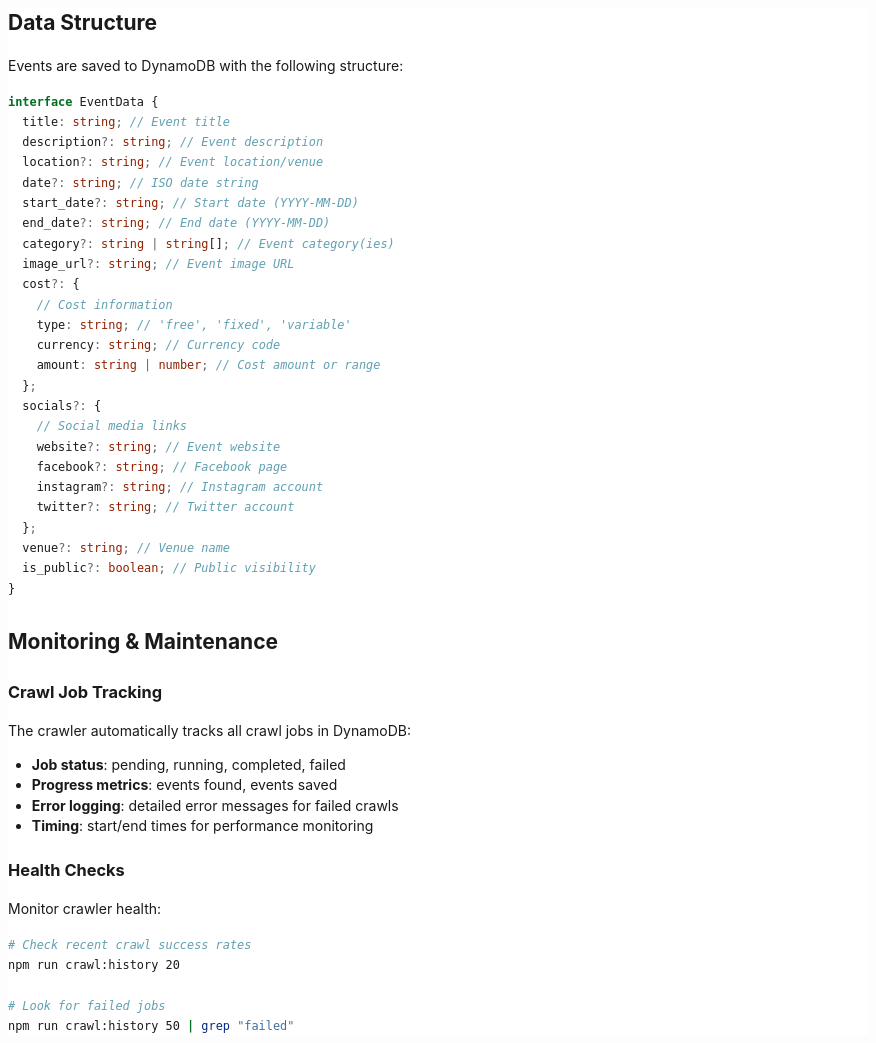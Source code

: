 ## Data Structure

Events are saved to DynamoDB with the following structure:

```typescript
interface EventData {
  title: string; // Event title
  description?: string; // Event description
  location?: string; // Event location/venue
  date?: string; // ISO date string
  start_date?: string; // Start date (YYYY-MM-DD)
  end_date?: string; // End date (YYYY-MM-DD)
  category?: string | string[]; // Event category(ies)
  image_url?: string; // Event image URL
  cost?: {
    // Cost information
    type: string; // 'free', 'fixed', 'variable'
    currency: string; // Currency code
    amount: string | number; // Cost amount or range
  };
  socials?: {
    // Social media links
    website?: string; // Event website
    facebook?: string; // Facebook page
    instagram?: string; // Instagram account
    twitter?: string; // Twitter account
  };
  venue?: string; // Venue name
  is_public?: boolean; // Public visibility
}
```

## Monitoring & Maintenance

### Crawl Job Tracking

The crawler automatically tracks all crawl jobs in DynamoDB:

- **Job status**: pending, running, completed, failed
- **Progress metrics**: events found, events saved
- **Error logging**: detailed error messages for failed crawls
- **Timing**: start/end times for performance monitoring

### Health Checks

Monitor crawler health:

```bash
# Check recent crawl success rates
npm run crawl:history 20

# Look for failed jobs
npm run crawl:history 50 | grep "failed"
```
